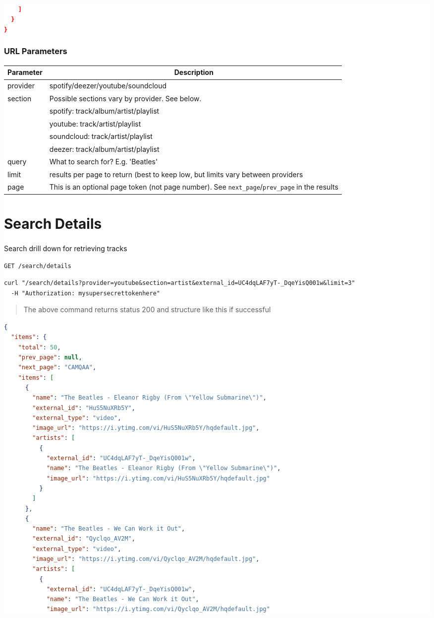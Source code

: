 ```json
    ]
  }
}
```

### URL Parameters

Parameter | Description
--------- | -----------
provider | spotify/deezer/youtube/soundcloud
section | Possible sections vary by provider. See below.
        | spotify: track/album/artist/playlist
        | youtube: track/artist/playlist
        | soundcloud: track/artist/playlist
        | deezer: track/album/artist/playlist
query | What to search for? E.g. 'Beatles'
limit | results per page to return (best to keep low, but limits vary between providers
page | This is an optional page token (not page number). See `next_page`/`prev_page` in the results

# Search Details

Search drill down for retrieving tracks

`GET /search/details`

```shell
curl "/search/details?provider=youtube&section=artist&external_id=UC4dqLAF7yT-_DqeYisQ001w&limit=3"
  -H "Authorization: mysupersecrettokenhere"
```

> The above command returns status 200 and structure like this if successful

```json
{
  "items": {
    "total": 50,
    "prev_page": null,
    "next_page": "CAMQAA",
    "items": [
      {
        "name": "The Beatles - Eleanor Rigby (From \"Yellow Submarine\")",
        "external_id": "HuS5NuXRb5Y",
        "external_type": "video",
        "image_url": "https://i.ytimg.com/vi/HuS5NuXRb5Y/hqdefault.jpg",
        "artists": [
          {
            "external_id": "UC4dqLAF7yT-_DqeYisQ001w",
            "name": "The Beatles - Eleanor Rigby (From \"Yellow Submarine\")",
            "image_url": "https://i.ytimg.com/vi/HuS5NuXRb5Y/hqdefault.jpg"
          }
        ]
      },
      {
        "name": "The Beatles - We Can Work it Out",
        "external_id": "Qyclqo_AV2M",
        "external_type": "video",
        "image_url": "https://i.ytimg.com/vi/Qyclqo_AV2M/hqdefault.jpg",
        "artists": [
          {
            "external_id": "UC4dqLAF7yT-_DqeYisQ001w",
            "name": "The Beatles - We Can Work it Out",
            "image_url": "https://i.ytimg.com/vi/Qyclqo_AV2M/hqdefault.jpg"
```